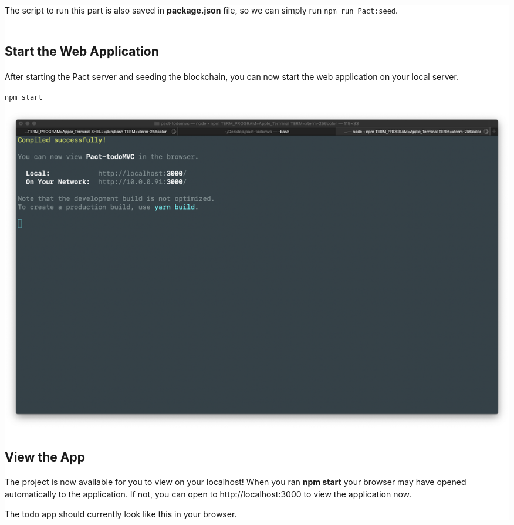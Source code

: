 The script to run this part is also saved in **package.json** file, so we can simply run `npm run Pact:seed`.

___

## **Start the Web Application**

After starting the Pact server and seeding the blockchain, you can now start the web application on your local server.

``` terminal
npm start
```
![IMAGE](../assets/intermediate-tutorials/pact-and-javascript/5-start-the-web-application.png)

## **View the App**

The project is now available for you to view on your localhost! When you ran **npm start** your browser may have opened automatically to the application. If not, you can open to http://localhost:3000 to view the application now.

The todo app should currently look like this in your browser.
